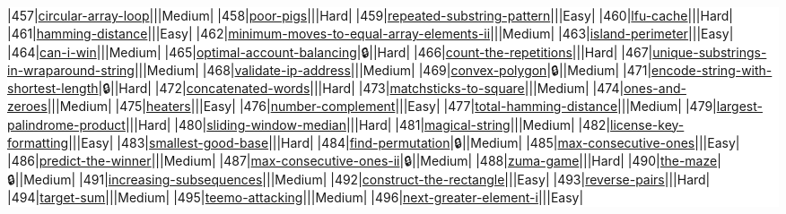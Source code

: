 |457|[circular-array-loop](https://leetcode-cn.com/problems/circular-array-loop)|||Medium|
|458|[poor-pigs](https://leetcode-cn.com/problems/poor-pigs)|||Hard|
|459|[repeated-substring-pattern](https://leetcode-cn.com/problems/repeated-substring-pattern)|||Easy|
|460|[lfu-cache](https://leetcode-cn.com/problems/lfu-cache)|||Hard|
|461|[hamming-distance](https://leetcode-cn.com/problems/hamming-distance)|||Easy|
|462|[minimum-moves-to-equal-array-elements-ii](https://leetcode-cn.com/problems/minimum-moves-to-equal-array-elements-ii)|||Medium|
|463|[island-perimeter](https://leetcode-cn.com/problems/island-perimeter)|||Easy|
|464|[can-i-win](https://leetcode-cn.com/problems/can-i-win)|||Medium|
|465|[optimal-account-balancing](https://leetcode-cn.com/problems/optimal-account-balancing)|:lock:||Hard|
|466|[count-the-repetitions](https://leetcode-cn.com/problems/count-the-repetitions)|||Hard|
|467|[unique-substrings-in-wraparound-string](https://leetcode-cn.com/problems/unique-substrings-in-wraparound-string)|||Medium|
|468|[validate-ip-address](https://leetcode-cn.com/problems/validate-ip-address)|||Medium|
|469|[convex-polygon](https://leetcode-cn.com/problems/convex-polygon)|:lock:||Medium|
|471|[encode-string-with-shortest-length](https://leetcode-cn.com/problems/encode-string-with-shortest-length)|:lock:||Hard|
|472|[concatenated-words](https://leetcode-cn.com/problems/concatenated-words)|||Hard|
|473|[matchsticks-to-square](https://leetcode-cn.com/problems/matchsticks-to-square)|||Medium|
|474|[ones-and-zeroes](https://leetcode-cn.com/problems/ones-and-zeroes)|||Medium|
|475|[heaters](https://leetcode-cn.com/problems/heaters)|||Easy|
|476|[number-complement](https://leetcode-cn.com/problems/number-complement)|||Easy|
|477|[total-hamming-distance](https://leetcode-cn.com/problems/total-hamming-distance)|||Medium|
|479|[largest-palindrome-product](https://leetcode-cn.com/problems/largest-palindrome-product)|||Hard|
|480|[sliding-window-median](https://leetcode-cn.com/problems/sliding-window-median)|||Hard|
|481|[magical-string](https://leetcode-cn.com/problems/magical-string)|||Medium|
|482|[license-key-formatting](https://leetcode-cn.com/problems/license-key-formatting)|||Easy|
|483|[smallest-good-base](https://leetcode-cn.com/problems/smallest-good-base)|||Hard|
|484|[find-permutation](https://leetcode-cn.com/problems/find-permutation)|:lock:||Medium|
|485|[max-consecutive-ones](https://leetcode-cn.com/problems/max-consecutive-ones)|||Easy|
|486|[predict-the-winner](https://leetcode-cn.com/problems/predict-the-winner)|||Medium|
|487|[max-consecutive-ones-ii](https://leetcode-cn.com/problems/max-consecutive-ones-ii)|:lock:||Medium|
|488|[zuma-game](https://leetcode-cn.com/problems/zuma-game)|||Hard|
|490|[the-maze](https://leetcode-cn.com/problems/the-maze)|:lock:||Medium|
|491|[increasing-subsequences](https://leetcode-cn.com/problems/increasing-subsequences)|||Medium|
|492|[construct-the-rectangle](https://leetcode-cn.com/problems/construct-the-rectangle)|||Easy|
|493|[reverse-pairs](https://leetcode-cn.com/problems/reverse-pairs)|||Hard|
|494|[target-sum](https://leetcode-cn.com/problems/target-sum)|||Medium|
|495|[teemo-attacking](https://leetcode-cn.com/problems/teemo-attacking)|||Medium|
|496|[next-greater-element-i](https://leetcode-cn.com/problems/next-greater-element-i)|||Easy|